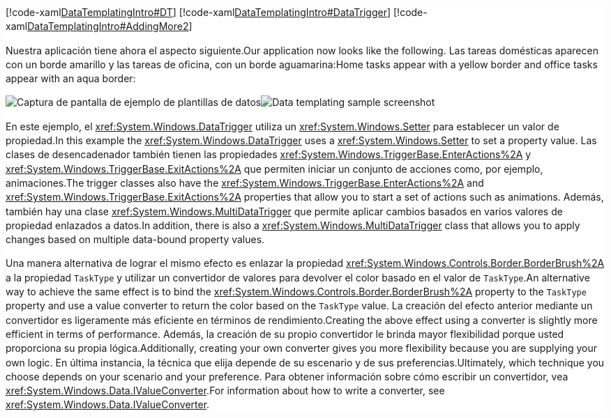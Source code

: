  [!code-xaml[DataTemplatingIntro#DT](~/samples/snippets/xaml/VS_Snippets_Wpf/DataTemplatingIntro/xaml/window1.xaml#dt)]
[!code-xaml[DataTemplatingIntro#DataTrigger](~/samples/snippets/xaml/VS_Snippets_Wpf/DataTemplatingIntro/xaml/window1.xaml#datatrigger)]
[!code-xaml[DataTemplatingIntro#AddingMore2](~/samples/snippets/xaml/VS_Snippets_Wpf/DataTemplatingIntro/xaml/window1.xaml#addingmore2)]

 <span data-ttu-id="126f7-171">Nuestra aplicación tiene ahora el aspecto siguiente.</span><span class="sxs-lookup"><span data-stu-id="126f7-171">Our application now looks like the following.</span></span> <span data-ttu-id="126f7-172">Las tareas domésticas aparecen con un borde amarillo y las tareas de oficina, con un borde aguamarina:</span><span class="sxs-lookup"><span data-stu-id="126f7-172">Home tasks appear with a yellow border and office tasks appear with an aqua border:</span></span>

 <span data-ttu-id="126f7-173">![Captura de pantalla de ejemplo de plantillas de datos](./media/datatemplatingintro-fig6.png "DataTemplatingIntro_fig6")</span><span class="sxs-lookup"><span data-stu-id="126f7-173">![Data templating sample screenshot](./media/datatemplatingintro-fig6.png "DataTemplatingIntro_fig6")</span></span>

 <span data-ttu-id="126f7-174">En este ejemplo, el <xref:System.Windows.DataTrigger> utiliza un <xref:System.Windows.Setter> para establecer un valor de propiedad.</span><span class="sxs-lookup"><span data-stu-id="126f7-174">In this example the <xref:System.Windows.DataTrigger> uses a <xref:System.Windows.Setter> to set a property value.</span></span> <span data-ttu-id="126f7-175">Las clases de desencadenador también tienen las propiedades <xref:System.Windows.TriggerBase.EnterActions%2A> y <xref:System.Windows.TriggerBase.ExitActions%2A> que permiten iniciar un conjunto de acciones como, por ejemplo, animaciones.</span><span class="sxs-lookup"><span data-stu-id="126f7-175">The trigger classes also have the <xref:System.Windows.TriggerBase.EnterActions%2A> and <xref:System.Windows.TriggerBase.ExitActions%2A> properties that allow you to start a set of actions such as animations.</span></span> <span data-ttu-id="126f7-176">Además, también hay una clase <xref:System.Windows.MultiDataTrigger> que permite aplicar cambios basados en varios valores de propiedad enlazados a datos.</span><span class="sxs-lookup"><span data-stu-id="126f7-176">In addition, there is also a <xref:System.Windows.MultiDataTrigger> class that allows you to apply changes based on multiple data-bound property values.</span></span>

 <span data-ttu-id="126f7-177">Una manera alternativa de lograr el mismo efecto es enlazar la propiedad <xref:System.Windows.Controls.Border.BorderBrush%2A> a la propiedad `TaskType` y utilizar un convertidor de valores para devolver el color basado en el valor de `TaskType`.</span><span class="sxs-lookup"><span data-stu-id="126f7-177">An alternative way to achieve the same effect is to bind the <xref:System.Windows.Controls.Border.BorderBrush%2A> property to the `TaskType` property and use a value converter to return the color based on the `TaskType` value.</span></span> <span data-ttu-id="126f7-178">La creación del efecto anterior mediante un convertidor es ligeramente más eficiente en términos de rendimiento.</span><span class="sxs-lookup"><span data-stu-id="126f7-178">Creating the above effect using a converter is slightly more efficient in terms of performance.</span></span> <span data-ttu-id="126f7-179">Además, la creación de su propio convertidor le brinda mayor flexibilidad porque usted proporciona su propia lógica.</span><span class="sxs-lookup"><span data-stu-id="126f7-179">Additionally, creating your own converter gives you more flexibility because you are supplying your own logic.</span></span> <span data-ttu-id="126f7-180">En última instancia, la técnica que elija depende de su escenario y de sus preferencias.</span><span class="sxs-lookup"><span data-stu-id="126f7-180">Ultimately, which technique you choose depends on your scenario and your preference.</span></span> <span data-ttu-id="126f7-181">Para obtener información sobre cómo escribir un convertidor, vea <xref:System.Windows.Data.IValueConverter>.</span><span class="sxs-lookup"><span data-stu-id="126f7-181">For information about how to write a converter, see <xref:System.Windows.Data.IValueConverter>.</span></span>
